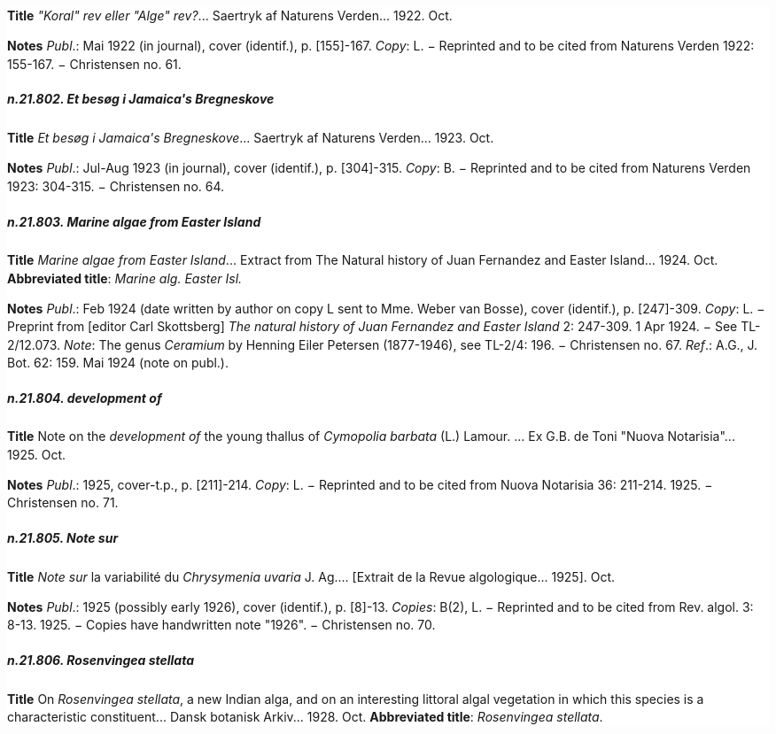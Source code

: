 **Title**
*"Koral" rev eller "Alge" rev?*... Saertryk af Naturens Verden... 1922. Oct.

**Notes**
*Publ*.: Mai 1922 (in journal), cover (identif.), p. \[155\]-167. *Copy*: L. − Reprinted and to be cited from Naturens Verden 1922: 155-167. − Christensen no. 61.

##### n.21.802. Et besøg i Jamaica's Bregneskove

**Title**
*Et besøg i Jamaica's Bregneskove*... Saertryk af Naturens Verden... 1923. Oct.

**Notes**
*Publ*.: Jul-Aug 1923 (in journal), cover (identif.), p. \[304\]-315. *Copy*: B. − Reprinted and to be cited from Naturens Verden 1923: 304-315. − Christensen no. 64.

##### n.21.803. Marine algae from Easter Island

**Title**
*Marine algae from Easter Island*... Extract from The Natural history of Juan Fernandez and Easter Island... 1924. Oct.
**Abbreviated title**: *Marine alg. Easter Isl.*

**Notes**
*Publ*.: Feb 1924 (date written by author on copy L sent to Mme. Weber van Bosse), cover (identif.), p. \[247\]-309. *Copy*: L. − Preprint from \[editor Carl Skottsberg\] *The natural history of Juan Fernandez and Easter Island* 2: 247-309. 1 Apr 1924. − See TL-2/12.073.
*Note*: The genus *Ceramium* by Henning Eiler Petersen (1877-1946), see TL-2/4: 196. − Christensen no. 67.
*Ref*.: A.G., J. Bot. 62: 159. Mai 1924 (note on publ.).

##### n.21.804. development of

**Title**
Note on the *development of* the young thallus of *Cymopolia barbata* (L.) Lamour. ... Ex G.B. de Toni "Nuova Notarisia"... 1925. Oct.

**Notes**
*Publ*.: 1925, cover-t.p., p. \[211\]-214. *Copy*: L. − Reprinted and to be cited from Nuova Notarisia 36: 211-214. 1925. − Christensen no. 71.

##### n.21.805. Note sur

**Title**
*Note sur* la variabilité du *Chrysymenia uvaria* J. Ag.... \[Extrait de la Revue algologique... 1925\]. Oct.

**Notes**
*Publ*.: 1925 (possibly early 1926), cover (identif.), p. \[8\]-13. *Copies*: B(2), L. − Reprinted and to be cited from Rev. algol. 3: 8-13. 1925. − Copies have handwritten note "1926". − Christensen no. 70.

##### n.21.806. Rosenvingea stellata

**Title**
On *Rosenvingea stellata*, a new Indian alga, and on an interesting littoral algal vegetation in which this species is a characteristic constituent... Dansk botanisk Arkiv... 1928. Oct.
**Abbreviated title**: *Rosenvingea stellata*.
